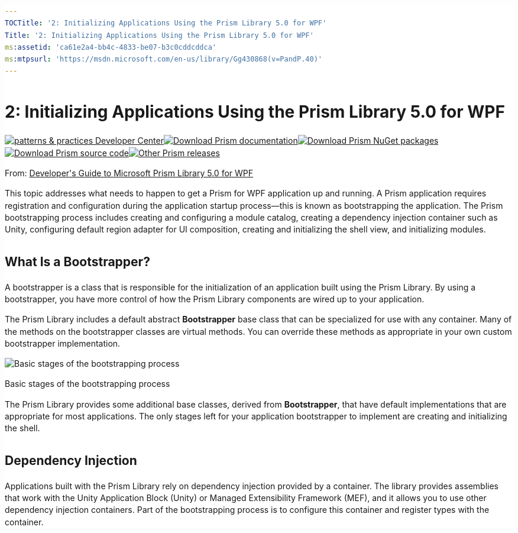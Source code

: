 ```yaml
---
TOCTitle: '2: Initializing Applications Using the Prism Library 5.0 for WPF'
Title: '2: Initializing Applications Using the Prism Library 5.0 for WPF'
ms:assetid: 'ca61e2a4-bb4c-4833-be07-b3c0cddcddca'
ms:mtpsurl: 'https://msdn.microsoft.com/en-us/library/Gg430868(v=PandP.40)'
---
```


# 2: Initializing Applications Using the Prism Library 5.0 for WPF

[![](https://msdn.microsoft.com/en-us/Gg430868.pnp-logo_350(en-us,PandP.40).png "patterns & practices Developer Center")](http://microsoft.com/practices)[![](https://msdn.microsoft.com/en-us/Gg430868.download-documentation(en-us,PandP.40).png "Download Prism documentation")](http://aka.ms/prism-wpf-pdf)[![](https://msdn.microsoft.com/en-us/Gg430868.download-nuget-packages(en-us,PandP.40).png "Download Prism NuGet packages")](http://aka.ms/prism-wpf-nuget)[![](https://msdn.microsoft.com/en-us/Gg430868.download-source-code(en-us,PandP.40).png "Download Prism source code")](http://aka.ms/prism-wpf-code)[![](https://msdn.microsoft.com/en-us/Gg430868.other-prism-releases(en-us,PandP.40).png "Other Prism releases")](http://msdn.microsoft.com/en-us/library/ff648465.aspx)

From: [Developer's Guide to Microsoft Prism Library 5.0 for WPF](http://msdn.microsoft.com/en-us/library/gg406140.aspx)

This topic addresses what needs to happen to get a Prism for WPF application up and running. A Prism application requires registration and configuration during the application startup process—this is known as bootstrapping the application. The Prism bootstrapping process includes creating and configuring a module catalog, creating a dependency injection container such as Unity, configuring default region adapter for UI composition, creating and initializing the shell view, and initializing modules.

## What Is a Bootstrapper?

A bootstrapper is a class that is responsible for the initialization of an application built using the Prism Library. By using a bootstrapper, you have more control of how the Prism Library components are wired up to your application.

The Prism Library includes a default abstract **Bootstrapper** base class that can be specialized for use with any container. Many of the methods on the bootstrapper classes are virtual methods. You can override these methods as appropriate in your own custom bootstrapper implementation.

![](https://msdn.microsoft.com/en-us/Gg430868.544A7BF3FF93BE95A370A3D97774244A(en-us,PandP.40).png "Basic stages of the bootstrapping process")

Basic stages of the bootstrapping process

The Prism Library provides some additional base classes, derived from **Bootstrapper**, that have default implementations that are appropriate for most applications. The only stages left for your application bootstrapper to implement are creating and initializing the shell.

## Dependency Injection

Applications built with the Prism Library rely on dependency injection provided by a container. The library provides assemblies that work with the Unity Application Block (Unity) or Managed Extensibility Framework (MEF), and it allows you to use other dependency injection containers. Part of the bootstrapping process is to configure this container and register types with the container.
